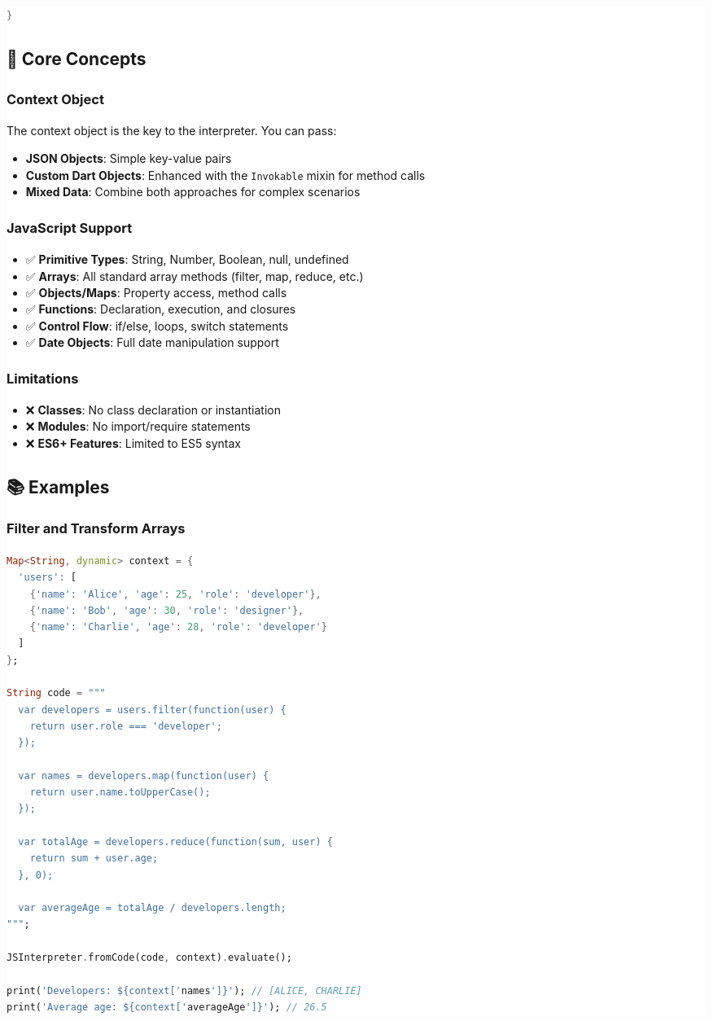```dart
}
```

## 🔧 Core Concepts

### Context Object

The context object is the key to the interpreter. You can pass:

- **JSON Objects**: Simple key-value pairs
- **Custom Dart Objects**: Enhanced with the `Invokable` mixin for method calls
- **Mixed Data**: Combine both approaches for complex scenarios

### JavaScript Support

- ✅ **Primitive Types**: String, Number, Boolean, null, undefined
- ✅ **Arrays**: All standard array methods (filter, map, reduce, etc.)
- ✅ **Objects/Maps**: Property access, method calls
- ✅ **Functions**: Declaration, execution, and closures
- ✅ **Control Flow**: if/else, loops, switch statements
- ✅ **Date Objects**: Full date manipulation support

### Limitations

- ❌ **Classes**: No class declaration or instantiation
- ❌ **Modules**: No import/require statements
- ❌ **ES6+ Features**: Limited to ES5 syntax

## 📚 Examples

### Filter and Transform Arrays

```dart
Map<String, dynamic> context = {
  'users': [
    {'name': 'Alice', 'age': 25, 'role': 'developer'},
    {'name': 'Bob', 'age': 30, 'role': 'designer'},
    {'name': 'Charlie', 'age': 28, 'role': 'developer'}
  ]
};

String code = """
  var developers = users.filter(function(user) {
    return user.role === 'developer';
  });
  
  var names = developers.map(function(user) {
    return user.name.toUpperCase();
  });
  
  var totalAge = developers.reduce(function(sum, user) {
    return sum + user.age;
  }, 0);
  
  var averageAge = totalAge / developers.length;
""";

JSInterpreter.fromCode(code, context).evaluate();

print('Developers: ${context['names']}'); // [ALICE, CHARLIE]
print('Average age: ${context['averageAge']}'); // 26.5
```
